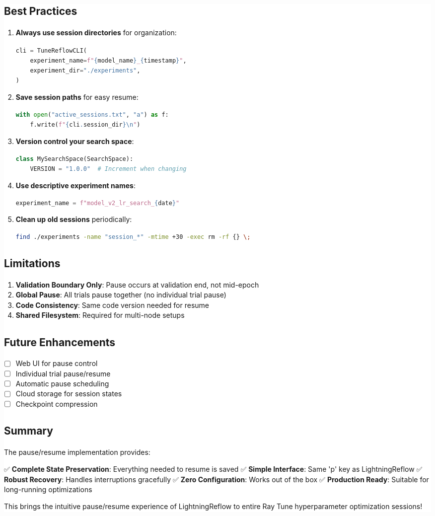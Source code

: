 ## Best Practices

1. **Always use session directories** for organization:
   ```python
   cli = TuneReflowCLI(
       experiment_name=f"{model_name}_{timestamp}",
       experiment_dir="./experiments",
   )
   ```

2. **Save session paths** for easy resume:
   ```python
   with open("active_sessions.txt", "a") as f:
       f.write(f"{cli.session_dir}\n")
   ```

3. **Version control your search space**:
   ```python
   class MySearchSpace(SearchSpace):
       VERSION = "1.0.0"  # Increment when changing
   ```

4. **Use descriptive experiment names**:
   ```python
   experiment_name = f"model_v2_lr_search_{date}"
   ```

5. **Clean up old sessions** periodically:
   ```bash
   find ./experiments -name "session_*" -mtime +30 -exec rm -rf {} \;
   ```

## Limitations

1. **Validation Boundary Only**: Pause occurs at validation end, not mid-epoch
2. **Global Pause**: All trials pause together (no individual trial pause)
3. **Code Consistency**: Same code version needed for resume
4. **Shared Filesystem**: Required for multi-node setups

## Future Enhancements

- [ ] Web UI for pause control
- [ ] Individual trial pause/resume
- [ ] Automatic pause scheduling
- [ ] Cloud storage for session states
- [ ] Checkpoint compression

## Summary

The pause/resume implementation provides:

✅ **Complete State Preservation**: Everything needed to resume is saved
✅ **Simple Interface**: Same 'p' key as LightningReflow
✅ **Robust Recovery**: Handles interruptions gracefully
✅ **Zero Configuration**: Works out of the box
✅ **Production Ready**: Suitable for long-running optimizations

This brings the intuitive pause/resume experience of LightningReflow to entire Ray Tune hyperparameter optimization sessions!